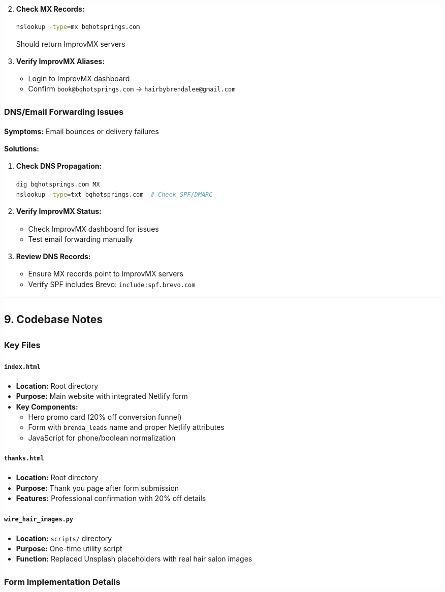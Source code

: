 2. **Check MX Records:**
   ```bash
   nslookup -type=mx bqhotsprings.com
   ```
   Should return ImprovMX servers

3. **Verify ImprovMX Aliases:**
   - Login to ImprovMX dashboard
   - Confirm `book@bqhotsprings.com` → `hairbybrendalee@gmail.com`

### DNS/Email Forwarding Issues

**Symptoms:** Email bounces or delivery failures

**Solutions:**
1. **Check DNS Propagation:**
   ```bash
   dig bqhotsprings.com MX
   nslookup -type=txt bqhotsprings.com  # Check SPF/DMARC
   ```

2. **Verify ImprovMX Status:**
   - Check ImprovMX dashboard for issues
   - Test email forwarding manually

3. **Review DNS Records:**
   - Ensure MX records point to ImprovMX servers
   - Verify SPF includes Brevo: `include:spf.brevo.com`

---

## 9. Codebase Notes

### Key Files

#### `index.html`
- **Location:** Root directory
- **Purpose:** Main website with integrated Netlify form
- **Key Components:**
  - Hero promo card (20% off conversion funnel)
  - Form with `brenda_leads` name and proper Netlify attributes
  - JavaScript for phone/boolean normalization

#### `thanks.html` 
- **Location:** Root directory  
- **Purpose:** Thank you page after form submission
- **Features:** Professional confirmation with 20% off details

#### `wire_hair_images.py`
- **Location:** `scripts/` directory
- **Purpose:** One-time utility script
- **Function:** Replaced Unsplash placeholders with real hair salon images

### Form Implementation Details

